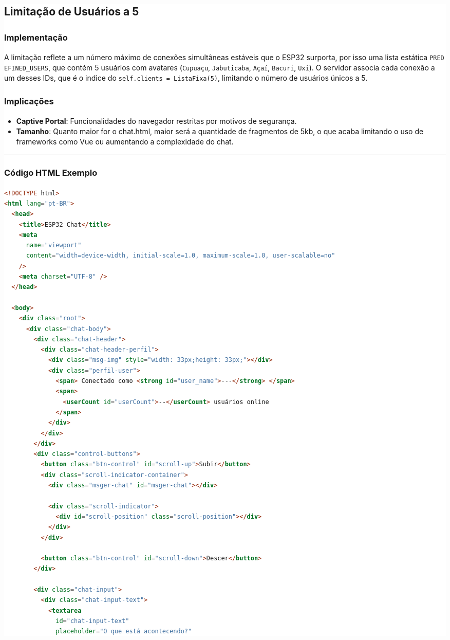 
## Limitação de Usuários a 5

### Implementação

A limitação reflete a um número máximo de conexões simultâneas estáveis que o ESP32 surporta, por isso uma lista estática `PREDEFINED_USERS`, que contém 5 usuários com avatares (`Cupuaçu`, `Jabuticaba`, `Açaí`, `Bacuri`, `Uxi`). O servidor associa cada conexão a um desses IDs, que é o indice do `self.clients = ListaFixa(5)`, limitando o número de usuários únicos a 5.

### Implicações

- **Captive Portal**: Funcionalidades do navegador restritas por motivos de segurança.
- **Tamanho**: Quanto maior for o chat.html, maior será a quantidade de fragmentos de 5kb, o que acaba limitando o uso de frameworks como Vue ou aumentando a complexidade do chat.

---

### Código HTML Exemplo

```html
<!DOCTYPE html>
<html lang="pt-BR">
  <head>
    <title>ESP32 Chat</title>
    <meta
      name="viewport"
      content="width=device-width, initial-scale=1.0, maximum-scale=1.0, user-scalable=no"
    />
    <meta charset="UTF-8" />
  </head>

  <body>
    <div class="root">
      <div class="chat-body">
        <div class="chat-header">
          <div class="chat-header-perfil">
            <div class="msg-img" style="width: 33px;height: 33px;"></div>
            <div class="perfil-user">
              <span> Conectado como <strong id="user_name">---</strong> </span>
              <span>
                <userCount id="userCount">--</userCount> usuários online
              </span>
            </div>
          </div>
        </div>
        <div class="control-buttons">
          <button class="btn-control" id="scroll-up">Subir</button>
          <div class="scroll-indicator-container">
            <div class="msger-chat" id="msger-chat"></div>

            <div class="scroll-indicator">
              <div id="scroll-position" class="scroll-position"></div>
            </div>
          </div>

          <button class="btn-control" id="scroll-down">Descer</button>
        </div>

        <div class="chat-input">
          <div class="chat-input-text">
            <textarea
              id="chat-input-text"
              placeholder="O que está acontecendo?"
```